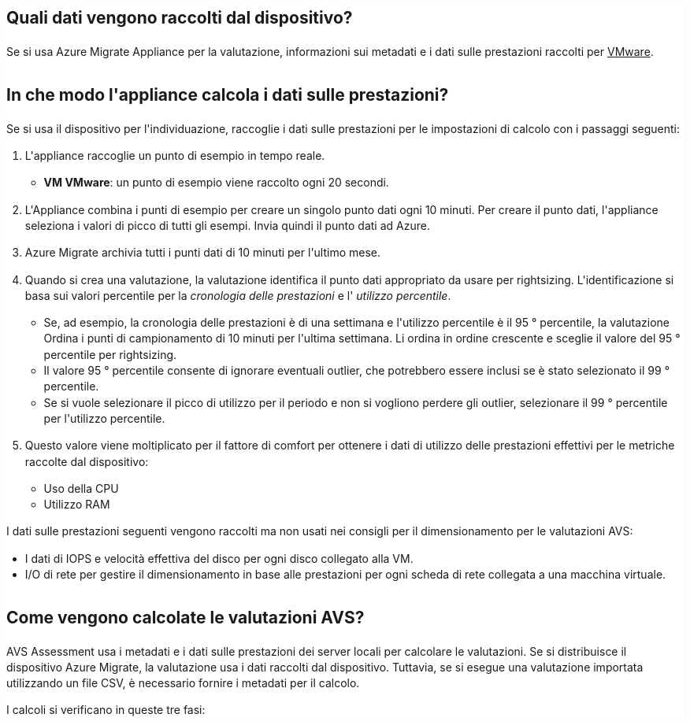## <a name="what-data-does-the-appliance-collect"></a>Quali dati vengono raccolti dal dispositivo?

Se si usa Azure Migrate Appliance per la valutazione, informazioni sui metadati e i dati sulle prestazioni raccolti per [VMware](migrate-appliance.md#collected-data---vmware).

## <a name="how-does-the-appliance-calculate-performance-data"></a>In che modo l'appliance calcola i dati sulle prestazioni?

Se si usa il dispositivo per l'individuazione, raccoglie i dati sulle prestazioni per le impostazioni di calcolo con i passaggi seguenti:

1. L'appliance raccoglie un punto di esempio in tempo reale.

   - **VM VMware**: un punto di esempio viene raccolto ogni 20 secondi.
2. L'Appliance combina i punti di esempio per creare un singolo punto dati ogni 10 minuti. Per creare il punto dati, l'appliance seleziona i valori di picco di tutti gli esempi. Invia quindi il punto dati ad Azure.
3. Azure Migrate archivia tutti i punti dati di 10 minuti per l'ultimo mese.
4. Quando si crea una valutazione, la valutazione identifica il punto dati appropriato da usare per rightsizing. L'identificazione si basa sui valori percentile per la *cronologia delle prestazioni* e l' *utilizzo percentile*.

   - Se, ad esempio, la cronologia delle prestazioni è di una settimana e l'utilizzo percentile è il 95 ° percentile, la valutazione Ordina i punti di campionamento di 10 minuti per l'ultima settimana. Li ordina in ordine crescente e sceglie il valore del 95 ° percentile per rightsizing.
   - Il valore 95 ° percentile consente di ignorare eventuali outlier, che potrebbero essere inclusi se è stato selezionato il 99 ° percentile.
   - Se si vuole selezionare il picco di utilizzo per il periodo e non si vogliono perdere gli outlier, selezionare il 99 ° percentile per l'utilizzo percentile.
5. Questo valore viene moltiplicato per il fattore di comfort per ottenere i dati di utilizzo delle prestazioni effettivi per le metriche raccolte dal dispositivo:

   - Uso della CPU
   - Utilizzo RAM

I dati sulle prestazioni seguenti vengono raccolti ma non usati nei consigli per il dimensionamento per le valutazioni AVS:

- I dati di IOPS e velocità effettiva del disco per ogni disco collegato alla VM.
- I/O di rete per gestire il dimensionamento in base alle prestazioni per ogni scheda di rete collegata a una macchina virtuale.

## <a name="how-are-avs-assessments-calculated"></a>Come vengono calcolate le valutazioni AVS?

AVS Assessment usa i metadati e i dati sulle prestazioni dei server locali per calcolare le valutazioni. Se si distribuisce il dispositivo Azure Migrate, la valutazione usa i dati raccolti dal dispositivo. Tuttavia, se si esegue una valutazione importata utilizzando un file CSV, è necessario fornire i metadati per il calcolo.

I calcoli si verificano in queste tre fasi:
